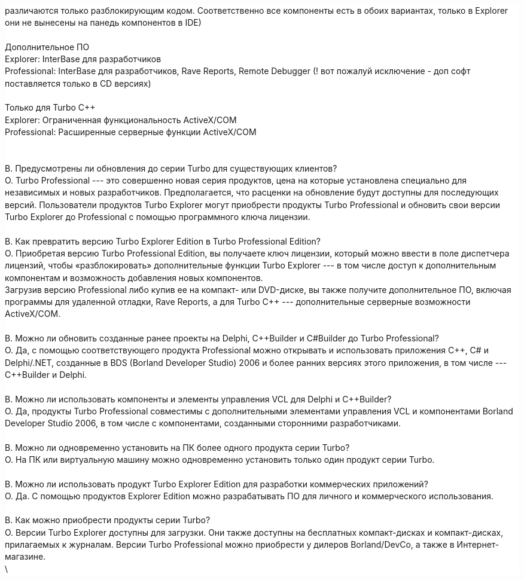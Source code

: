 различаются только разблокирующим кодом. Соответственно все компоненты
есть в обоих вариантах, только в Explorer они не вынесены на панедь
компонентов в IDE)\
 \
Дополнительное ПО\
Explorer: InterBase для разработчиков\
Professional: InterBase для разработчиков, Rave Reports, Remote Debugger
(! вот пожалуй исключение - доп софт поставляется только в CD версиях)\
 \
Только для Turbo C++\
Explorer: Ограниченная функциональность ActiveX/COM\
Professional: Расширенные серверные функции ActiveX/COM\
 \
 \
В. Предусмотрены ли обновления до серии Turbo для существующих
клиентов?\
О. Turbo Professional --- это совершенно новая серия продуктов, цена на
которые установлена специально для независимых и новых разработчиков.
Предполагается, что расценки на обновление будут доступны для
последующих версий. Пользователи продуктов Turbo Explorer могут
приобрести продукты Turbo Professional и обновить свои версии Turbo
Explorer до Professional с помощью программного ключа лицензии.\
 \
В. Как превратить версию Turbo Explorer Edition в Turbo Professional
Edition?\
О. Приобретая версию Turbo Professional Edition, вы получаете ключ
лицензии, который можно ввести в поле диспетчера лицензий, чтобы
«разблокировать» дополнительные функции Turbo Explorer --- в том числе
доступ к дополнительным компонентам и возможность добавления новых
компонентов.\
Загрузив версию Professional либо купив ее на компакт- или DVD-диске, вы
также получите дополнительное ПО, включая программы для удаленной
отладки, Rave Reports, а для Turbo C++ --- дополнительные серверные
возможности ActiveX/COM.\
 \
В. Можно ли обновить созданные ранее проекты на Delphi, C++Builder и
C\#Builder до Turbo Professional?\
О. Да, с помощью соответствующего продукта Professional можно открывать
и использовать приложения C++, C\# и Delphi/.NET, созданные в BDS
(Borland Developer Studio) 2006 и более ранних версиях этого приложения,
в том числе --- C++Builder и Delphi.\
 \
В. Можно ли использовать компоненты и элементы управления VCL для Delphi
и C++Builder?\
О. Да, продукты Turbo Professional совместимы с дополнительными
элементами управления VCL и компонентами Borland Developer Studio 2006,
в том числе с компонентами, созданными сторонними разработчиками.\
 \
В. Можно ли одновременно установить на ПК более одного продукта серии
Turbo?\
О. На ПК или виртуальную машину можно одновременно установить только
один продукт серии Turbo.\
 \
В. Можно ли использовать продукт Turbo Explorer Edition для разработки
коммерческих приложений?\
О. Да. С помощью продуктов Explorer Edition можно разрабатывать ПО для
личного и коммерческого использования.\
 \
В. Как можно приобрести продукты серии Turbo?\
О. Версии Turbo Explorer доступны для загрузки. Они также доступны на
бесплатных компакт-дисках и компакт-дисках, прилагаемых к журналам.
Версии Turbo Professional можно приобрести у дилеров Borland/DevCo, а
также в Интернет-магазине.\
 \